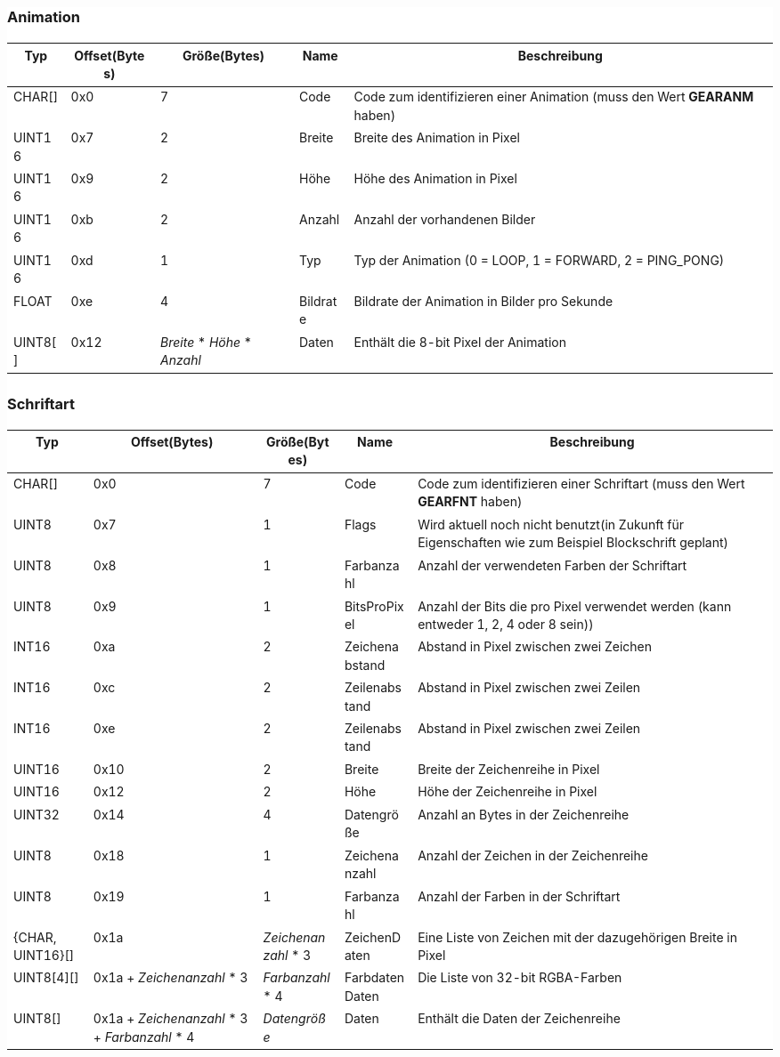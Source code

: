 ### Animation

| Typ | Offset(Bytes) | Größe(Bytes) | Name | Beschreibung
|---|---|---|---|---|
| CHAR[] | 0x0 | 7 | Code | Code zum identifizieren einer Animation (muss den Wert **GEARANM** haben) |
| UINT16 | 0x7 | 2 | Breite | Breite des Animation in Pixel |
| UINT16 | 0x9 | 2 | Höhe | Höhe des Animation in Pixel |
| UINT16 | 0xb | 2 | Anzahl | Anzahl der vorhandenen Bilder |
| UINT16 | 0xd | 1 | Typ | Typ der Animation (0 = LOOP, 1 = FORWARD, 2 = PING_PONG) |
| FLOAT | 0xe | 4 | Bildrate | Bildrate der Animation in Bilder pro Sekunde |
| UINT8[] | 0x12 | *Breite* * *Höhe* * *Anzahl* | Daten | Enthält die 8-bit Pixel der Animation |

### Schriftart

| Typ | Offset(Bytes) | Größe(Bytes) | Name | Beschreibung
|---|---|---|---|---|
| CHAR[] | 0x0 | 7 | Code | Code zum identifizieren einer Schriftart (muss den Wert **GEARFNT** haben) |
| UINT8 | 0x7 | 1 | Flags | Wird aktuell noch nicht benutzt(in Zukunft für Eigenschaften wie zum Beispiel Blockschrift geplant) |
| UINT8 | 0x8 | 1 | Farbanzahl | Anzahl der verwendeten Farben der Schriftart |
| UINT8 | 0x9 | 1 | BitsProPixel | Anzahl der Bits die pro Pixel verwendet werden (kann entweder 1, 2, 4 oder 8 sein)) |
| INT16 | 0xa | 2 | Zeichenabstand | Abstand in Pixel zwischen zwei Zeichen |
| INT16 | 0xc | 2 | Zeilenabstand | Abstand in Pixel zwischen zwei Zeilen |
| INT16 | 0xe | 2 | Zeilenabstand | Abstand in Pixel zwischen zwei Zeilen |
| UINT16 | 0x10 | 2 | Breite | Breite der Zeichenreihe in Pixel |
| UINT16 | 0x12 | 2 | Höhe | Höhe der Zeichenreihe in Pixel |
| UINT32 | 0x14 | 4 | Datengröße | Anzahl an Bytes in der Zeichenreihe |
| UINT8 | 0x18 | 1 | Zeichenanzahl | Anzahl der Zeichen in der Zeichenreihe |
| UINT8 | 0x19 | 1 | Farbanzahl | Anzahl der Farben in der Schriftart |
| {CHAR, UINT16}[] | 0x1a | *Zeichenanzahl* * 3 | ZeichenDaten | Eine Liste von Zeichen mit der dazugehörigen Breite in Pixel |
| UINT8[4][] | 0x1a + *Zeichenanzahl* * 3 | *Farbanzahl* * 4 | FarbdatenDaten | Die Liste von 32-bit RGBA-Farben |
| UINT8[] | 0x1a + *Zeichenanzahl* * 3 + *Farbanzahl* * 4 | *Datengröße* | Daten | Enthält die Daten der Zeichenreihe |